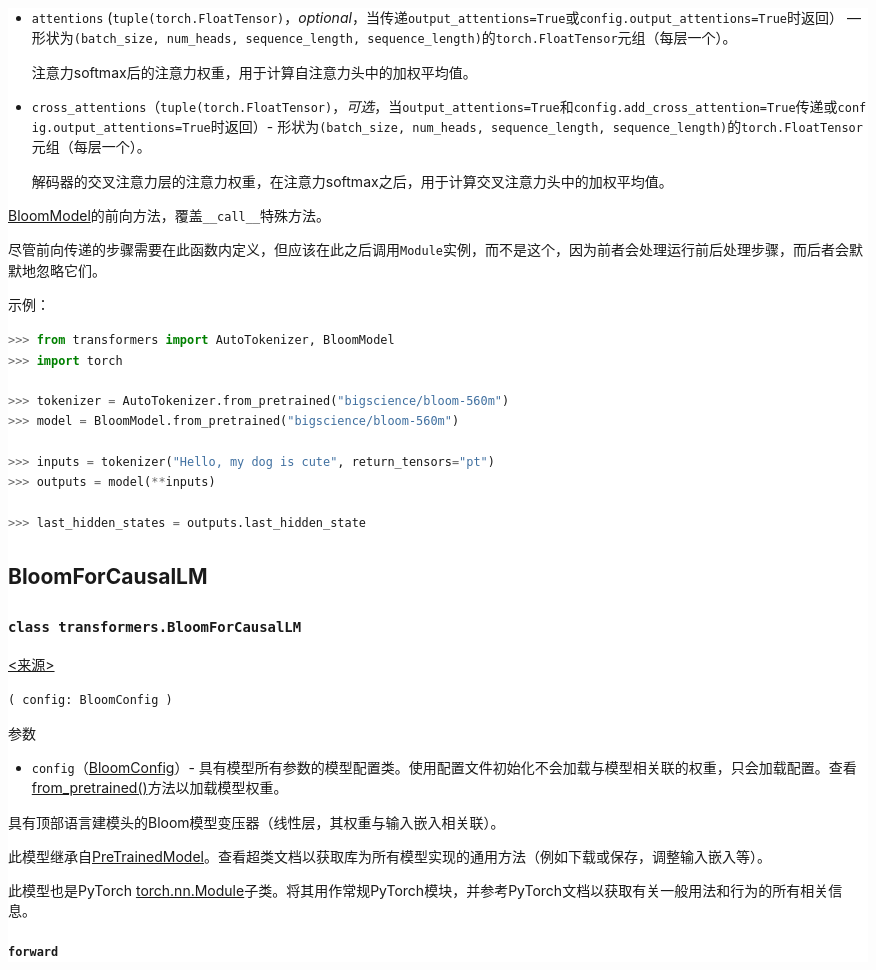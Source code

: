 +   `attentions` (`tuple(torch.FloatTensor)`，*optional*，当传递`output_attentions=True`或`config.output_attentions=True`时返回） — 形状为`(batch_size, num_heads, sequence_length, sequence_length)`的`torch.FloatTensor`元组（每层一个）。

    注意力softmax后的注意力权重，用于计算自注意力头中的加权平均值。

+   `cross_attentions`（`tuple(torch.FloatTensor)`，*可选*，当`output_attentions=True`和`config.add_cross_attention=True`传递或`config.output_attentions=True`时返回）- 形状为`(batch_size, num_heads, sequence_length, sequence_length)`的`torch.FloatTensor`元组（每层一个）。

    解码器的交叉注意力层的注意力权重，在注意力softmax之后，用于计算交叉注意力头中的加权平均值。

[BloomModel](/docs/transformers/v4.37.2/en/model_doc/bloom#transformers.BloomModel)的前向方法，覆盖`__call__`特殊方法。

尽管前向传递的步骤需要在此函数内定义，但应该在此之后调用`Module`实例，而不是这个，因为前者会处理运行前后处理步骤，而后者会默默地忽略它们。

示例：

```py
>>> from transformers import AutoTokenizer, BloomModel
>>> import torch

>>> tokenizer = AutoTokenizer.from_pretrained("bigscience/bloom-560m")
>>> model = BloomModel.from_pretrained("bigscience/bloom-560m")

>>> inputs = tokenizer("Hello, my dog is cute", return_tensors="pt")
>>> outputs = model(**inputs)

>>> last_hidden_states = outputs.last_hidden_state
```

## BloomForCausalLM

### `class transformers.BloomForCausalLM`

[<来源>](https://github.com/huggingface/transformers/blob/v4.37.2/src/transformers/models/bloom/modeling_bloom.py#L756)

```py
( config: BloomConfig )
```

参数

+   `config`（[BloomConfig](/docs/transformers/v4.37.2/en/model_doc/bloom#transformers.BloomConfig)）- 具有模型所有参数的模型配置类。使用配置文件初始化不会加载与模型相关联的权重，只会加载配置。查看[from_pretrained()](/docs/transformers/v4.37.2/en/main_classes/model#transformers.PreTrainedModel.from_pretrained)方法以加载模型权重。

具有顶部语言建模头的Bloom模型变压器（线性层，其权重与输入嵌入相关联）。

此模型继承自[PreTrainedModel](/docs/transformers/v4.37.2/en/main_classes/model#transformers.PreTrainedModel)。查看超类文档以获取库为所有模型实现的通用方法（例如下载或保存，调整输入嵌入等）。

此模型也是PyTorch [torch.nn.Module](https://pytorch.org/docs/stable/nn.html#torch.nn.Module)子类。将其用作常规PyTorch模块，并参考PyTorch文档以获取有关一般用法和行为的所有相关信息。

#### `forward`
